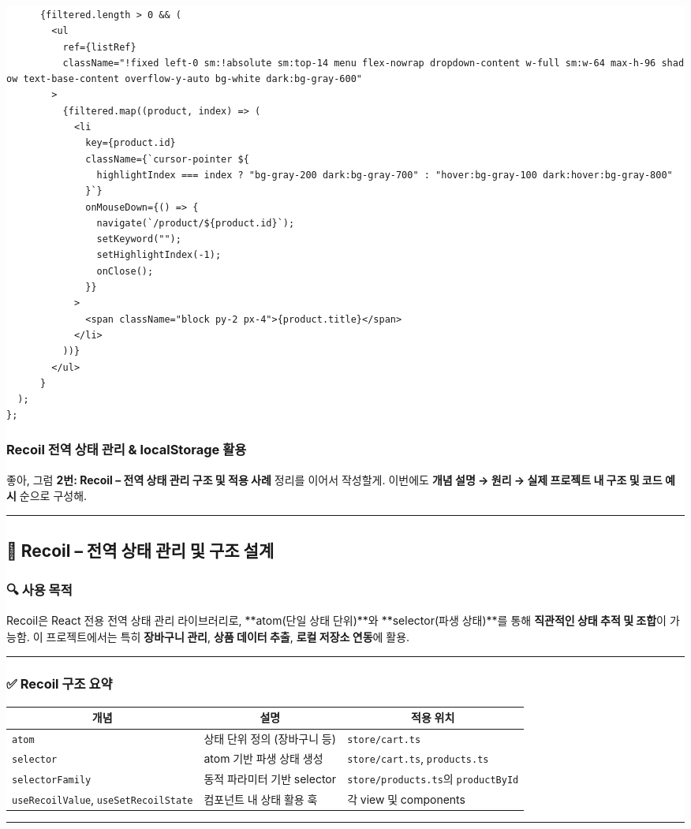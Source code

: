 ```tsx
      {filtered.length > 0 && (
        <ul
          ref={listRef}
          className="!fixed left-0 sm:!absolute sm:top-14 menu flex-nowrap dropdown-content w-full sm:w-64 max-h-96 shadow text-base-content overflow-y-auto bg-white dark:bg-gray-600"
        >
          {filtered.map((product, index) => (
            <li
              key={product.id}
              className={`cursor-pointer ${
                highlightIndex === index ? "bg-gray-200 dark:bg-gray-700" : "hover:bg-gray-100 dark:hover:bg-gray-800"
              }`}
              onMouseDown={() => {
                navigate(`/product/${product.id}`);
                setKeyword("");
                setHighlightIndex(-1);
                onClose();
              }}
            >
              <span className="block py-2 px-4">{product.title}</span>
            </li>
          ))}
        </ul>
      }
  );
};
```

### Recoil 전역 상태 관리 & localStorage 활용
좋아, 그럼 **2번: Recoil – 전역 상태 관리 구조 및 적용 사례** 정리를 이어서 작성할게. 이번에도 **개념 설명 → 원리 → 실제 프로젝트 내 구조 및 코드 예시** 순으로 구성해.

---

## 🧠 Recoil – 전역 상태 관리 및 구조 설계

### 🔍 사용 목적

Recoil은 React 전용 전역 상태 관리 라이브러리로, \*\*atom(단일 상태 단위)\*\*와 \*\*selector(파생 상태)\*\*를 통해 **직관적인 상태 추적 및 조합**이 가능함. 이 프로젝트에서는 특히 **장바구니 관리**, **상품 데이터 추출**, **로컬 저장소 연동**에 활용.

---

### ✅ Recoil 구조 요약

| 개념                                    | 설명                  | 적용 위치                              |
| ------------------------------------- | ------------------- | ---------------------------------- |
| `atom`                                | 상태 단위 정의 (장바구니 등)   | `store/cart.ts`                    |
| `selector`                            | atom 기반 파생 상태 생성    | `store/cart.ts`, `products.ts`     |
| `selectorFamily`                      | 동적 파라미터 기반 selector | `store/products.ts`의 `productById` |
| `useRecoilValue`, `useSetRecoilState` | 컴포넌트 내 상태 활용 훅      | 각 view 및 components                |

---